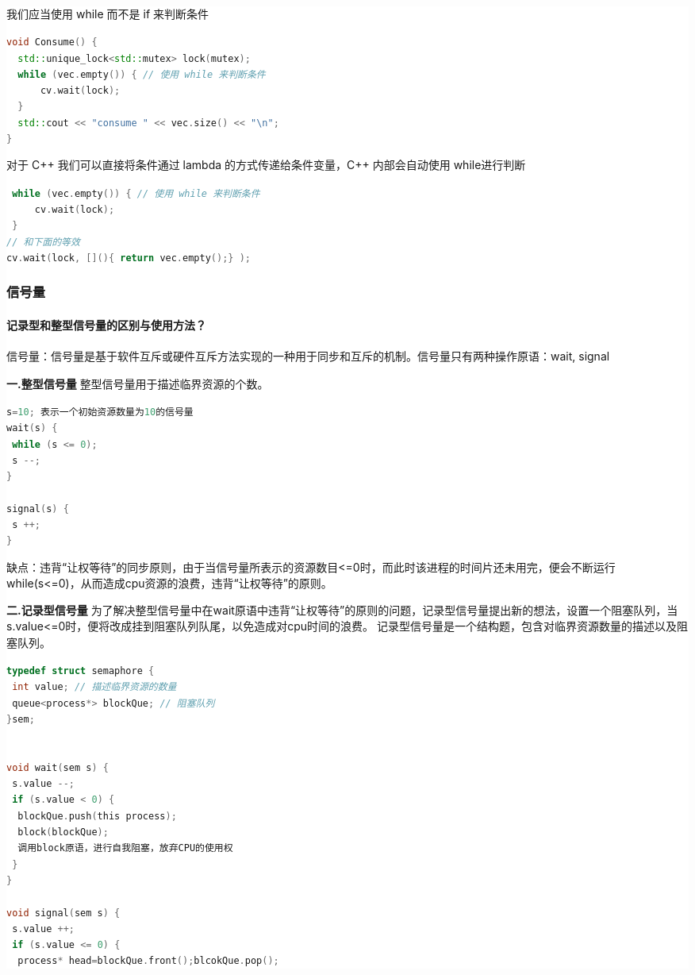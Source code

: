 我们应当使用 while 而不是 if 来判断条件

```c++
void Consume() {
  std::unique_lock<std::mutex> lock(mutex);
  while (vec.empty()) { // 使用 while 来判断条件
      cv.wait(lock);
  }
  std::cout << "consume " << vec.size() << "\n";
}
```

对于 C++ 我们可以直接将条件通过 lambda 的方式传递给条件变量，C++ 内部会自动使用 while进行判断

```c++
 while (vec.empty()) { // 使用 while 来判断条件
     cv.wait(lock);
 }
// 和下面的等效
cv.wait(lock, [](){ return vec.empty();} );
```

### 信号量

#### 记录型和整型信号量的区别与使用方法？

信号量：信号量是基于软件互斥或硬件互斥方法实现的一种用于同步和互斥的机制。信号量只有两种操作原语：wait, signal

**一.整型信号量**
整型信号量用于描述临界资源的个数。

```c
s=10; 表示一个初始资源数量为10的信号量
wait(s) {
 while (s <= 0);
 s --;
}

signal(s) {
 s ++;
}
```

缺点：违背“让权等待”的同步原则，由于当信号量所表示的资源数目<=0时，而此时该进程的时间片还未用完，便会不断运行while(s<=0)，从而造成cpu资源的浪费，违背“让权等待”的原则。

**二.记录型信号量**
为了解决整型信号量中在wait原语中违背“让权等待”的原则的问题，记录型信号量提出新的想法，设置一个阻塞队列，当s.value<=0时，便将改成挂到阻塞队列队尾，以免造成对cpu时间的浪费。
记录型信号量是一个结构题，包含对临界资源数量的描述以及阻塞队列。

```c
typedef struct semaphore {
 int value; // 描述临界资源的数量
 queue<process*> blockQue; // 阻塞队列
}sem;


void wait(sem s) {
 s.value --;
 if (s.value < 0) {
  blockQue.push(this process);
  block(blockQue);
  调用block原语，进行自我阻塞，放弃CPU的使用权
 }
}

void signal(sem s) {
 s.value ++;
 if (s.value <= 0) {
  process* head=blockQue.front();blcokQue.pop();
```